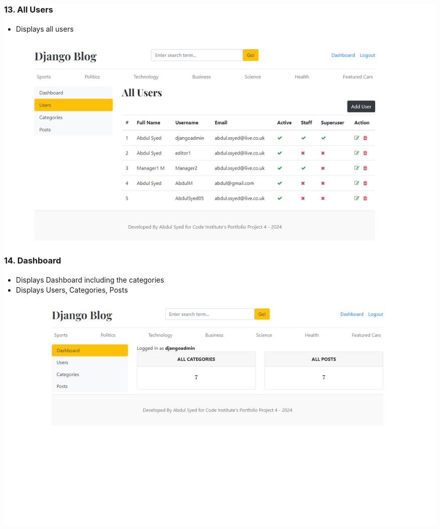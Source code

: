 ### 13. All Users

- Displays all users

![Alluser](media/images/Allusers.png)

### 14. Dashboard

- Displays Dashboard including the categories
- Displays Users, Categories, Posts

![Dashboard](media/images/Dashboard.png)
